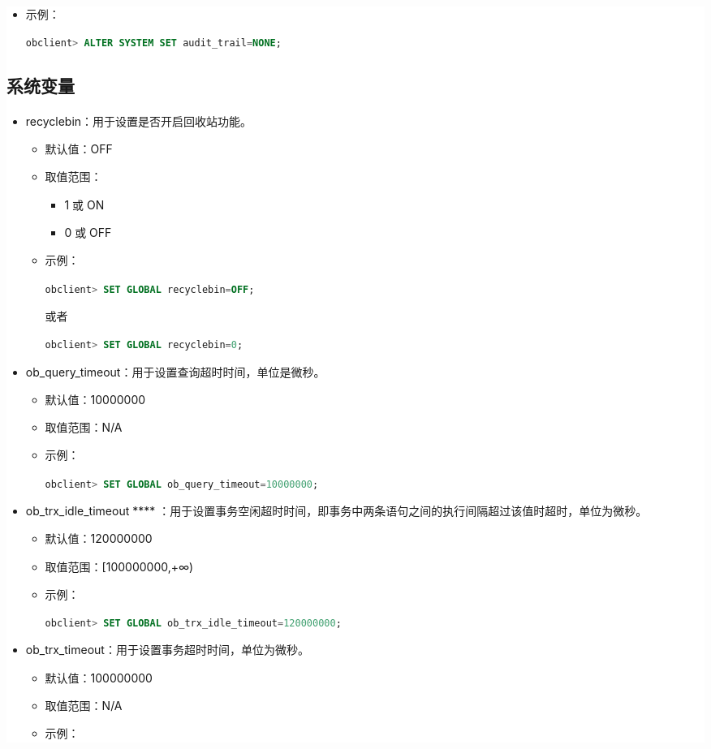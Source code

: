   * 示例：

    ```sql
    obclient> ALTER SYSTEM SET audit_trail=NONE;
    ```

## 系统变量

* recyclebin：用于设置是否开启回收站功能。

  * 默认值：OFF

  * 取值范围：

    * 1 或 ON

    * 0 或 OFF

  * 示例：

    ```sql
    obclient> SET GLOBAL recyclebin=OFF;
    ```

    或者

    ```sql
    obclient> SET GLOBAL recyclebin=0;
    ```

* ob_query_timeout：用于设置查询超时时间，单位是微秒。

  * 默认值：10000000

  * 取值范围：N/A

  * 示例：

    ```sql
    obclient> SET GLOBAL ob_query_timeout=10000000;
    ```

* ob_trx_idle_timeout **** ：用于设置事务空闲超时时间，即事务中两条语句之间的执行间隔超过该值时超时，单位为微秒。

  * 默认值：120000000

  * 取值范围：\[100000000,+∞)

  * 示例：

    ```sql
    obclient> SET GLOBAL ob_trx_idle_timeout﻿=120000000;
    ```

* ob_trx_timeout：用于设置事务超时时间，单位为微秒。

  * 默认值：100000000

  * 取值范围：N/A

  * 示例：
